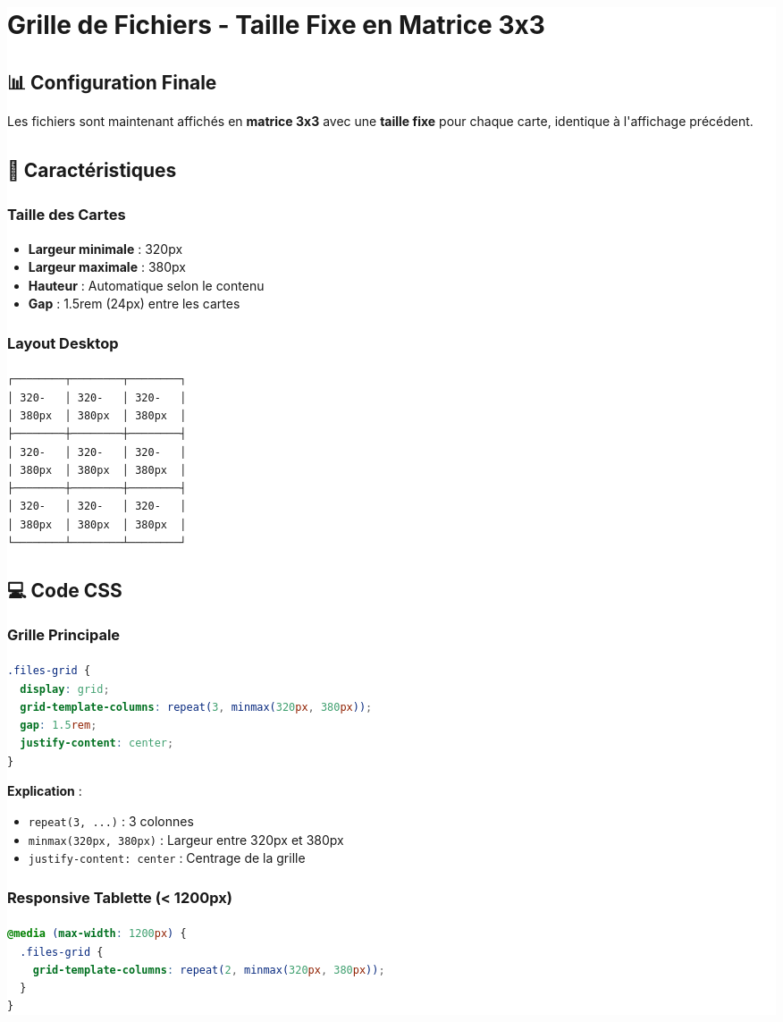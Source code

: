 # Grille de Fichiers - Taille Fixe en Matrice 3x3

## 📊 Configuration Finale

Les fichiers sont maintenant affichés en **matrice 3x3** avec une **taille fixe** pour chaque carte, identique à l'affichage précédent.

## 🎯 Caractéristiques

### Taille des Cartes
- **Largeur minimale** : 320px
- **Largeur maximale** : 380px
- **Hauteur** : Automatique selon le contenu
- **Gap** : 1.5rem (24px) entre les cartes

### Layout Desktop
```
┌────────┬────────┬────────┐
│ 320-   │ 320-   │ 320-   │
│ 380px  │ 380px  │ 380px  │
├────────┼────────┼────────┤
│ 320-   │ 320-   │ 320-   │
│ 380px  │ 380px  │ 380px  │
├────────┼────────┼────────┤
│ 320-   │ 320-   │ 320-   │
│ 380px  │ 380px  │ 380px  │
└────────┴────────┴────────┘
```

## 💻 Code CSS

### Grille Principale
```css
.files-grid {
  display: grid;
  grid-template-columns: repeat(3, minmax(320px, 380px));
  gap: 1.5rem;
  justify-content: center;
}
```

**Explication** :
- `repeat(3, ...)` : 3 colonnes
- `minmax(320px, 380px)` : Largeur entre 320px et 380px
- `justify-content: center` : Centrage de la grille

### Responsive Tablette (< 1200px)
```css
@media (max-width: 1200px) {
  .files-grid {
    grid-template-columns: repeat(2, minmax(320px, 380px));
  }
}
```
